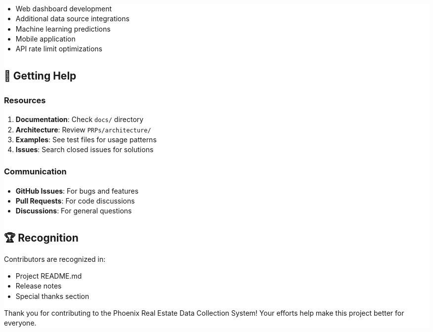 - Web dashboard development
- Additional data source integrations
- Machine learning predictions
- Mobile application
- API rate limit optimizations

## 🤝 Getting Help

### Resources

1. **Documentation**: Check `docs/` directory
2. **Architecture**: Review `PRPs/architecture/`
3. **Examples**: See test files for usage patterns
4. **Issues**: Search closed issues for solutions

### Communication

- **GitHub Issues**: For bugs and features
- **Pull Requests**: For code discussions
- **Discussions**: For general questions

## 🏆 Recognition

Contributors are recognized in:
- Project README.md
- Release notes
- Special thanks section

Thank you for contributing to the Phoenix Real Estate Data Collection System! Your efforts help make this project better for everyone.